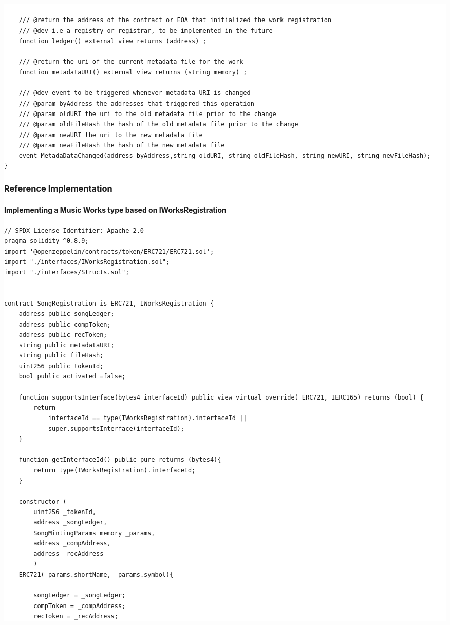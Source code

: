 ```solidity

    /// @return the address of the contract or EOA that initialized the work registration
    /// @dev i.e a registry or registrar, to be implemented in the future
    function ledger() external view returns (address) ;

    /// @return the uri of the current metadata file for the work
    function metadataURI() external view returns (string memory) ;

    /// @dev event to be triggered whenever metadata URI is changed
    /// @param byAddress the addresses that triggered this operation
    /// @param oldURI the uri to the old metadata file prior to the change
    /// @param oldFileHash the hash of the old metadata file prior to the change
    /// @param newURI the uri to the new metadata file 
    /// @param newFileHash the hash of the new metadata file 
    event MetadaDataChanged(address byAddress,string oldURI, string oldFileHash, string newURI, string newFileHash);
}
```

### Reference Implementation 

#### Implementing a Music Works type based on IWorksRegistration
```solidity
// SPDX-License-Identifier: Apache-2.0
pragma solidity ^0.8.9;
import '@openzeppelin/contracts/token/ERC721/ERC721.sol';
import "./interfaces/IWorksRegistration.sol";
import "./interfaces/Structs.sol";


contract SongRegistration is ERC721, IWorksRegistration {
    address public songLedger;
    address public compToken;
    address public recToken;
    string public metadataURI;
    string public fileHash;
    uint256 public tokenId;
    bool public activated =false;

    function supportsInterface(bytes4 interfaceId) public view virtual override( ERC721, IERC165) returns (bool) {
        return
            interfaceId == type(IWorksRegistration).interfaceId ||
            super.supportsInterface(interfaceId);
    }

    function getInterfaceId() public pure returns (bytes4){
        return type(IWorksRegistration).interfaceId;
    }

    constructor (
        uint256 _tokenId,
        address _songLedger,
        SongMintingParams memory _params,
        address _compAddress,
        address _recAddress
        )
    ERC721(_params.shortName, _params.symbol){

        songLedger = _songLedger;
        compToken = _compAddress;
        recToken = _recAddress;
```